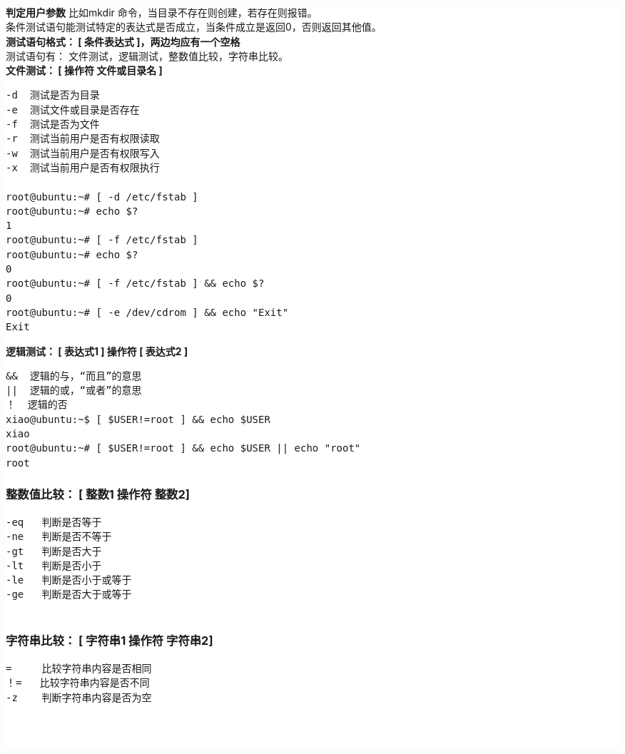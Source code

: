 **判定用户参数**
比如mkdir 命令，当目录不存在则创建，若存在则报错。  
条件测试语句能测试特定的表达式是否成立，当条件成立是返回0，否则返回其他值。  
**测试语句格式： [ 条件表达式 ]，两边均应有一个空格**  
测试语句有： 文件测试，逻辑测试，整数值比较，字符串比较。  
**文件测试： [ 操作符 文件或目录名 ]**
<pre>
-d  测试是否为目录
-e  测试文件或目录是否存在
-f  测试是否为文件
-r  测试当前用户是否有权限读取
-w  测试当前用户是否有权限写入
-x  测试当前用户是否有权限执行

root@ubuntu:~# [ -d /etc/fstab ]
root@ubuntu:~# echo $?
1
root@ubuntu:~# [ -f /etc/fstab ]
root@ubuntu:~# echo $?
0
root@ubuntu:~# [ -f /etc/fstab ] && echo $?
0
root@ubuntu:~# [ -e /dev/cdrom ] && echo "Exit"
Exit
</pre>
**逻辑测试： [ 表达式1 ] 操作符 [ 表达式2 ]**
<pre>
&&  逻辑的与，“而且”的意思
||  逻辑的或，“或者”的意思
！  逻辑的否
xiao@ubuntu:~$ [ $USER!=root ] && echo $USER
xiao
root@ubuntu:~# [ $USER!=root ] && echo $USER || echo "root"
root
</pre>
### 整数值比较： [ 整数1 操作符 整数2] ###
<pre>
-eq   判断是否等于
-ne   判断是否不等于
-gt   判断是否大于
-lt   判断是否小于
-le   判断是否小于或等于
-ge   判断是否大于或等于

</pre>

### 字符串比较： [ 字符串1 操作符 字符串2] ###
<pre>
=     比较字符串内容是否相同
！=   比较字符串内容是否不同
-z    判断字符串内容是否为空
